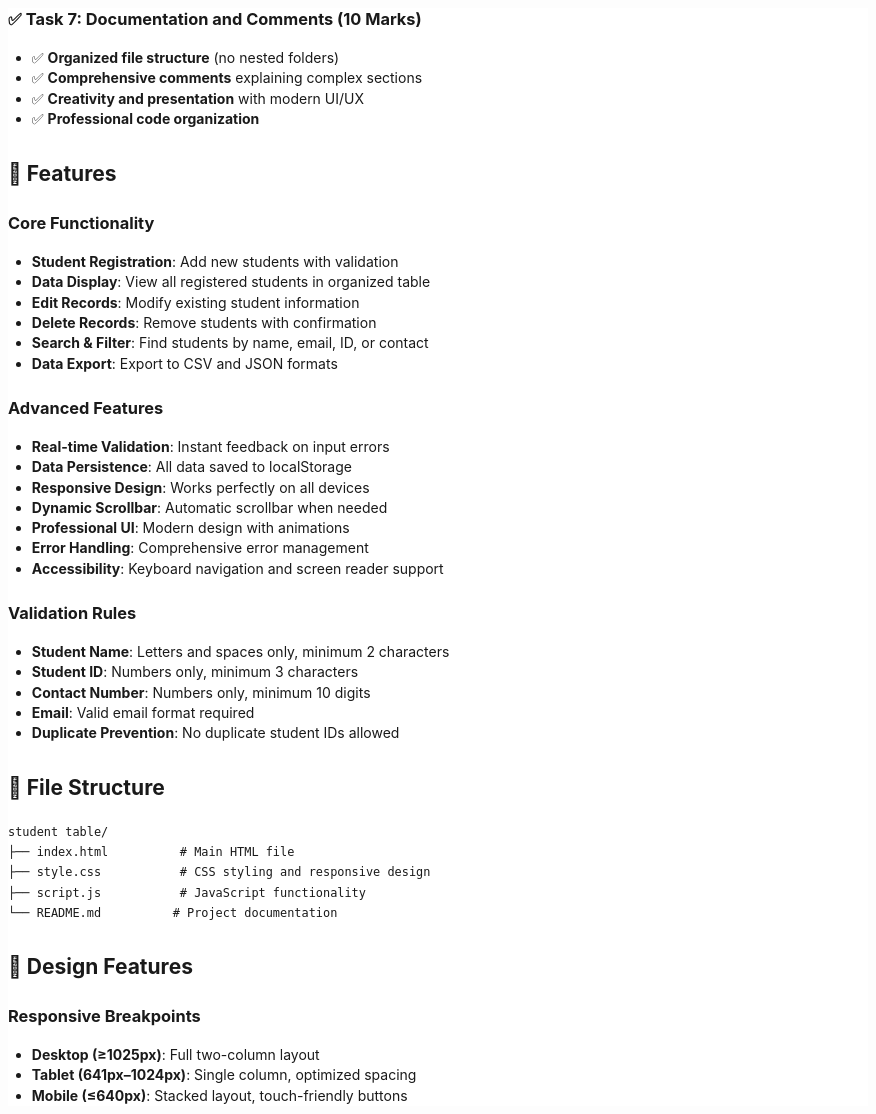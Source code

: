 ### ✅ Task 7: Documentation and Comments (10 Marks)
- ✅ **Organized file structure** (no nested folders)
- ✅ **Comprehensive comments** explaining complex sections
- ✅ **Creativity and presentation** with modern UI/UX
- ✅ **Professional code organization**

## 🚀 Features

### Core Functionality
- **Student Registration**: Add new students with validation
- **Data Display**: View all registered students in organized table
- **Edit Records**: Modify existing student information
- **Delete Records**: Remove students with confirmation
- **Search & Filter**: Find students by name, email, ID, or contact
- **Data Export**: Export to CSV and JSON formats

### Advanced Features
- **Real-time Validation**: Instant feedback on input errors
- **Data Persistence**: All data saved to localStorage
- **Responsive Design**: Works perfectly on all devices
- **Dynamic Scrollbar**: Automatic scrollbar when needed
- **Professional UI**: Modern design with animations
- **Error Handling**: Comprehensive error management
- **Accessibility**: Keyboard navigation and screen reader support

### Validation Rules
- **Student Name**: Letters and spaces only, minimum 2 characters
- **Student ID**: Numbers only, minimum 3 characters
- **Contact Number**: Numbers only, minimum 10 digits
- **Email**: Valid email format required
- **Duplicate Prevention**: No duplicate student IDs allowed

## 📁 File Structure

```
student table/
├── index.html          # Main HTML file
├── style.css           # CSS styling and responsive design
├── script.js           # JavaScript functionality
└── README.md          # Project documentation
```

## 🎨 Design Features

### Responsive Breakpoints
- **Desktop (≥1025px)**: Full two-column layout
- **Tablet (641px–1024px)**: Single column, optimized spacing
- **Mobile (≤640px)**: Stacked layout, touch-friendly buttons
